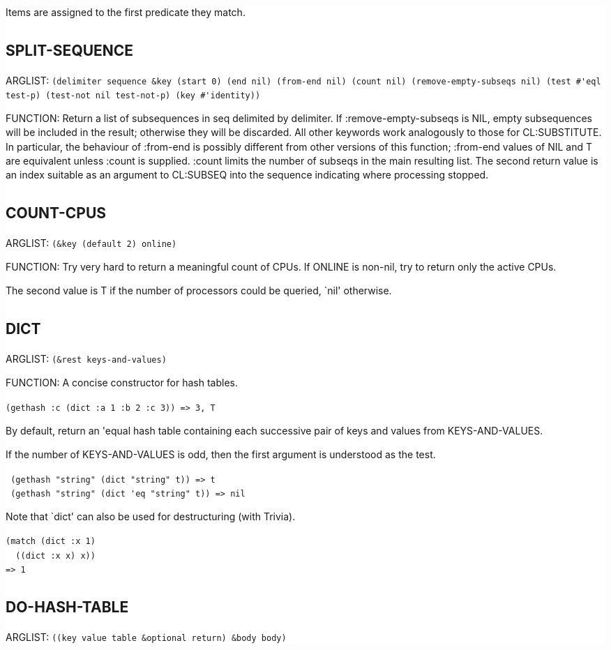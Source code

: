 Items are assigned to the first predicate they match.

## SPLIT-SEQUENCE 

ARGLIST: `(delimiter sequence &key (start 0) (end nil) (from-end nil) (count nil)
 (remove-empty-subseqs nil) (test #'eql test-p) (test-not nil test-not-p)
 (key #'identity))`

FUNCTION: Return a list of subsequences in seq delimited by delimiter.
If :remove-empty-subseqs is NIL, empty subsequences will be included
in the result; otherwise they will be discarded.  All other keywords
work analogously to those for CL:SUBSTITUTE.  In particular, the
behaviour of :from-end is possibly different from other versions of
this function; :from-end values of NIL and T are equivalent unless
:count is supplied. :count limits the number of subseqs in the main
resulting list. The second return value is an index suitable as an
argument to CL:SUBSEQ into the sequence indicating where processing
stopped.

## COUNT-CPUS 

ARGLIST: `(&key (default 2) online)`

FUNCTION: Try very hard to return a meaningful count of CPUs.
If ONLINE is non-nil, try to return only the active CPUs.

The second value is T if the number of processors could be queried,
`nil' otherwise.

## DICT 

ARGLIST: `(&rest keys-and-values)`

FUNCTION: A concise constructor for hash tables.

    (gethash :c (dict :a 1 :b 2 :c 3)) => 3, T

By default, return an 'equal hash table containing each successive
pair of keys and values from KEYS-AND-VALUES.

If the number of KEYS-AND-VALUES is odd, then the first argument is
understood as the test.

     (gethash "string" (dict "string" t)) => t
     (gethash "string" (dict 'eq "string" t)) => nil

Note that `dict' can also be used for destructuring (with Trivia).

    (match (dict :x 1)
      ((dict :x x) x))
    => 1

## DO-HASH-TABLE 

ARGLIST: `((key value table &optional return) &body body)`
